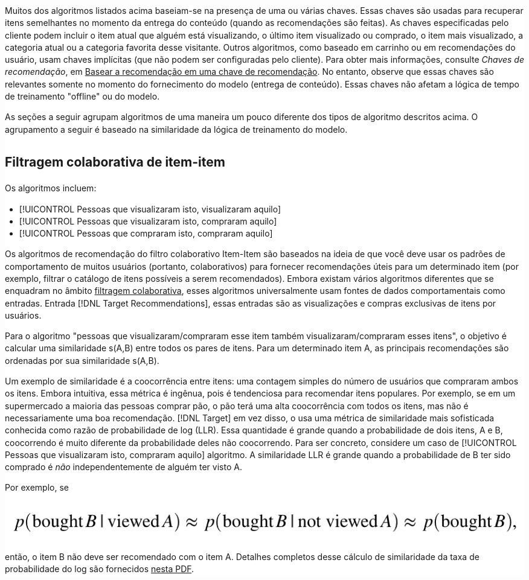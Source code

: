 Muitos dos algoritmos listados acima baseiam-se na presença de uma ou várias chaves. Essas chaves são usadas para recuperar itens semelhantes no momento da entrega do conteúdo (quando as recomendações são feitas). As chaves especificadas pelo cliente podem incluir o item atual que alguém está visualizando, o último item visualizado ou comprado, o item mais visualizado, a categoria atual ou a categoria favorita desse visitante. Outros algoritmos, como baseado em carrinho ou em recomendações do usuário, usam chaves implícitas (que não podem ser configuradas pelo cliente). Para obter mais informações, consulte *Chaves de recomendação*, em [Basear a recomendação em uma chave de recomendação](/help/main/c-recommendations/c-algorithms/base-the-recommendation-on-a-recommendation-key.md#keys). No entanto, observe que essas chaves são relevantes somente no momento do fornecimento do modelo (entrega de conteúdo). Essas chaves não afetam a lógica de tempo de treinamento &quot;offline&quot; ou do modelo.

As seções a seguir agrupam algoritmos de uma maneira um pouco diferente dos tipos de algoritmo descritos acima. O agrupamento a seguir é baseado na similaridade da lógica de treinamento do modelo.

## Filtragem colaborativa de item-item

Os algoritmos incluem:

* [!UICONTROL Pessoas que visualizaram isto, visualizaram aquilo]
* [!UICONTROL Pessoas que visualizaram isto, compraram aquilo]
* [!UICONTROL Pessoas que compraram isto, compraram aquilo]

Os algoritmos de recomendação do filtro colaborativo Item-Item são baseados na ideia de que você deve usar os padrões de comportamento de muitos usuários (portanto, colaborativos) para fornecer recomendações úteis para um determinado item (por exemplo, filtrar o catálogo de itens possíveis a serem recomendados). Embora existam vários algoritmos diferentes que se enquadram no âmbito [filtragem colaborativa](https://en.wikipedia.org/wiki/Collaborative_filtering), esses algoritmos universalmente usam fontes de dados comportamentais como entradas. Entrada [!DNL Target Recommendations], essas entradas são as visualizações e compras exclusivas de itens por usuários.

Para o algoritmo &quot;pessoas que visualizaram/compraram esse item também visualizaram/compraram esses itens&quot;, o objetivo é calcular uma similaridade s(A,B) entre todos os pares de itens. Para um determinado item A, as principais recomendações são ordenadas por sua similaridade s(A,B).

Um exemplo de similaridade é a coocorrência entre itens: uma contagem simples do número de usuários que compraram ambos os itens. Embora intuitiva, essa métrica é ingênua, pois é tendenciosa para recomendar itens populares. Por exemplo, se em um supermercado a maioria das pessoas comprar pão, o pão terá uma alta coocorrência com todos os itens, mas não é necessariamente uma boa recomendação. [!DNL Target] em vez disso, o usa uma métrica de similaridade mais sofisticada conhecida como razão de probabilidade de log (LLR). Essa quantidade é grande quando a probabilidade de dois itens, A e B, coocorrendo é muito diferente da probabilidade deles não coocorrendo. Para ser concreto, considere um caso de [!UICONTROL Pessoas que visualizaram isto, compraram aquilo] algoritmo. A similaridade LLR é grande quando a probabilidade de B ter sido comprado é *não* independentemente de alguém ter visto A.

Por exemplo, se

![Fórmula para o algoritmo exibido/comprado](assets/formula.png)

então, o item B não deve ser recomendado com o item A. Detalhes completos desse cálculo de similaridade da taxa de probabilidade do log são fornecidos [nesta PDF](/help/main/c-recommendations/c-algorithms/assets/log-likelihood-ratios-recommendation-algorithms.pdf).
